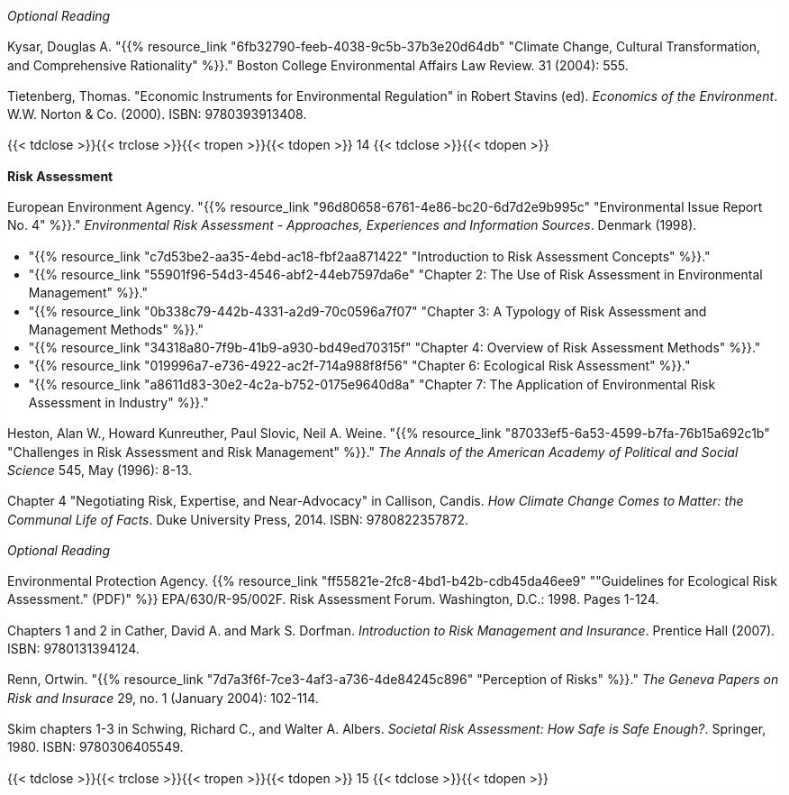 *Optional Reading*

Kysar, Douglas A. "{{% resource_link "6fb32790-feeb-4038-9c5b-37b3e20d64db" "Climate Change, Cultural Transformation, and Comprehensive Rationality" %}}." Boston College Environmental Affairs Law Review. 31 (2004): 555.

Tietenberg, Thomas. "Economic Instruments for Environmental Regulation" in Robert Stavins (ed). *Economics of the Environment*. W.W. Norton & Co. (2000). ISBN: 9780393913408.

{{< tdclose >}}{{< trclose >}}{{< tropen >}}{{< tdopen >}}
14
{{< tdclose >}}{{< tdopen >}}

**Risk Assessment**

European Environment Agency. "{{% resource_link "96d80658-6761-4e86-bc20-6d7d2e9b995c" "Environmental Issue Report No. 4" %}}." *Environmental Risk Assessment - Approaches, Experiences and Information Sources*. Denmark (1998).

- "{{% resource_link "c7d53be2-aa35-4ebd-ac18-fbf2aa871422" "Introduction to Risk Assessment Concepts" %}}."
- "{{% resource_link "55901f96-54d3-4546-abf2-44eb7597da6e" "Chapter 2: The Use of Risk Assessment in Environmental Management" %}}."
- "{{% resource_link "0b338c79-442b-4331-a2d9-70c0596a7f07" "Chapter 3: A Typology of Risk Assessment and Management Methods" %}}."
- "{{% resource_link "34318a80-7f9b-41b9-a930-bd49ed70315f" "Chapter 4: Overview of Risk Assessment Methods" %}}."
- "{{% resource_link "019996a7-e736-4922-ac2f-714a988f8f56" "Chapter 6: Ecological Risk Assessment" %}}."
- "{{% resource_link "a8611d83-30e2-4c2a-b752-0175e9640d8a" "Chapter 7: The Application of Environmental Risk Assessment in Industry" %}}."

Heston, Alan W., Howard Kunreuther, Paul Slovic, Neil A. Weine. "{{% resource_link "87033ef5-6a53-4599-b7fa-76b15a692c1b" "Challenges in Risk Assessment and Risk Management" %}}." *The Annals of the American Academy of Political and Social Science* 545, May (1996): 8-13.

Chapter 4 "Negotiating Risk, Expertise, and Near-Advocacy" in Callison, Candis. *How Climate Change Comes to Matter: the Communal Life of Facts*. Duke University Press, 2014. ISBN: 9780822357872.

*Optional Reading*

Environmental Protection Agency. {{% resource_link "ff55821e-2fc8-4bd1-b42b-cdb45da46ee9" "\"Guidelines for Ecological Risk Assessment.\" (PDF)" %}} EPA/630/R-95/002F. Risk Assessment Forum. Washington, D.C.: 1998. Pages 1-124.

Chapters 1 and 2 in Cather, David A. and Mark S. Dorfman. *Introduction to Risk Management and Insurance*. Prentice Hall (2007). ISBN: 9780131394124.

Renn, Ortwin. "{{% resource_link "7d7a3f6f-7ce3-4af3-a736-4de84245c896" "Perception of Risks" %}}." *The Geneva Papers on Risk and Insurace* 29, no. 1 (January 2004): 102-114.

Skim chapters 1-3 in Schwing, Richard C., and Walter A. Albers. *Societal Risk Assessment: How Safe is Safe Enough?*. Springer, 1980. ISBN: 9780306405549.

{{< tdclose >}}{{< trclose >}}{{< tropen >}}{{< tdopen >}}
15
{{< tdclose >}}{{< tdopen >}}
